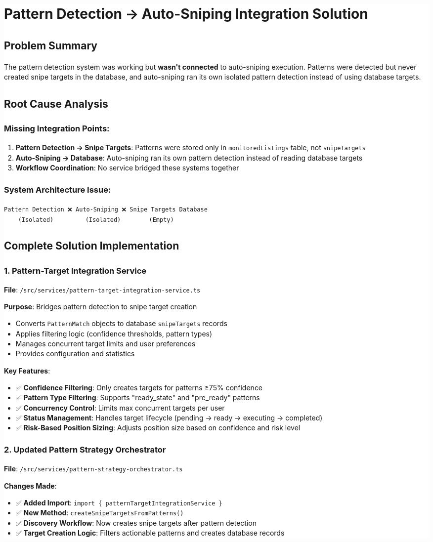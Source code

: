 # Pattern Detection → Auto-Sniping Integration Solution

## **Problem Summary**

The pattern detection system was working but **wasn't connected** to auto-sniping execution. Patterns were detected but never created snipe targets in the database, and auto-sniping ran its own isolated pattern detection instead of using database targets.

## **Root Cause Analysis**

### **Missing Integration Points:**
1. **Pattern Detection → Snipe Targets**: Patterns were stored only in `monitoredListings` table, not `snipeTargets`
2. **Auto-Sniping → Database**: Auto-sniping ran its own pattern detection instead of reading database targets  
3. **Workflow Coordination**: No service bridged these systems together

### **System Architecture Issue:**
```
Pattern Detection ❌ Auto-Sniping ❌ Snipe Targets Database
    (Isolated)         (Isolated)        (Empty)
```

## **Complete Solution Implementation**

### **1. Pattern-Target Integration Service**
**File**: `/src/services/pattern-target-integration-service.ts`

**Purpose**: Bridges pattern detection to snipe target creation
- Converts `PatternMatch` objects to database `snipeTargets` records
- Applies filtering logic (confidence thresholds, pattern types)
- Manages concurrent target limits and user preferences
- Provides configuration and statistics

**Key Features**:
- ✅ **Confidence Filtering**: Only creates targets for patterns ≥75% confidence  
- ✅ **Pattern Type Filtering**: Supports "ready_state" and "pre_ready" patterns
- ✅ **Concurrency Control**: Limits max concurrent targets per user
- ✅ **Status Management**: Handles target lifecycle (pending → ready → executing → completed)
- ✅ **Risk-Based Position Sizing**: Adjusts position size based on confidence and risk level

### **2. Updated Pattern Strategy Orchestrator**
**File**: `/src/services/pattern-strategy-orchestrator.ts`

**Changes Made**:
- ✅ **Added Import**: `import { patternTargetIntegrationService }`
- ✅ **New Method**: `createSnipeTargetsFromPatterns()` 
- ✅ **Discovery Workflow**: Now creates snipe targets after pattern detection
- ✅ **Target Creation Logic**: Filters actionable patterns and creates database records
